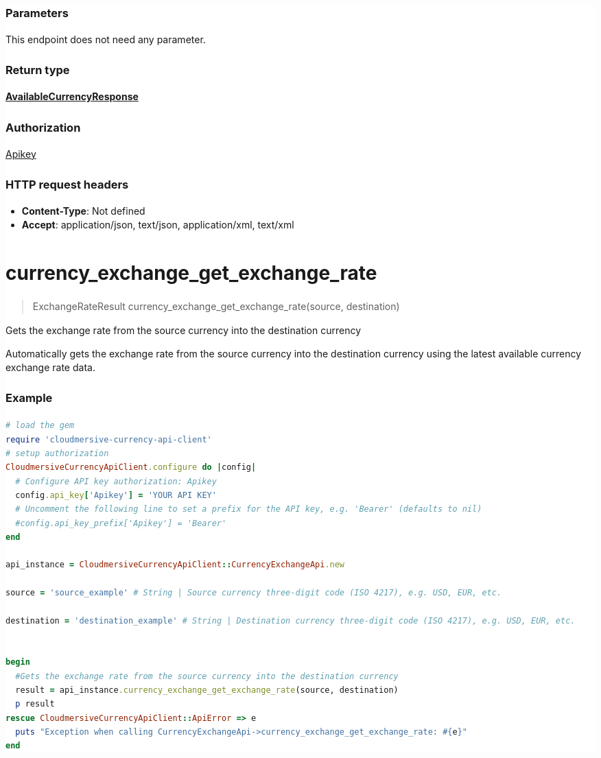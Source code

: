 ### Parameters
This endpoint does not need any parameter.

### Return type

[**AvailableCurrencyResponse**](AvailableCurrencyResponse.md)

### Authorization

[Apikey](../README.md#Apikey)

### HTTP request headers

 - **Content-Type**: Not defined
 - **Accept**: application/json, text/json, application/xml, text/xml



# **currency_exchange_get_exchange_rate**
> ExchangeRateResult currency_exchange_get_exchange_rate(source, destination)

Gets the exchange rate from the source currency into the destination currency

Automatically gets the exchange rate from the source currency into the destination currency using the latest available currency exchange rate data.

### Example
```ruby
# load the gem
require 'cloudmersive-currency-api-client'
# setup authorization
CloudmersiveCurrencyApiClient.configure do |config|
  # Configure API key authorization: Apikey
  config.api_key['Apikey'] = 'YOUR API KEY'
  # Uncomment the following line to set a prefix for the API key, e.g. 'Bearer' (defaults to nil)
  #config.api_key_prefix['Apikey'] = 'Bearer'
end

api_instance = CloudmersiveCurrencyApiClient::CurrencyExchangeApi.new

source = 'source_example' # String | Source currency three-digit code (ISO 4217), e.g. USD, EUR, etc.

destination = 'destination_example' # String | Destination currency three-digit code (ISO 4217), e.g. USD, EUR, etc.


begin
  #Gets the exchange rate from the source currency into the destination currency
  result = api_instance.currency_exchange_get_exchange_rate(source, destination)
  p result
rescue CloudmersiveCurrencyApiClient::ApiError => e
  puts "Exception when calling CurrencyExchangeApi->currency_exchange_get_exchange_rate: #{e}"
end
```
